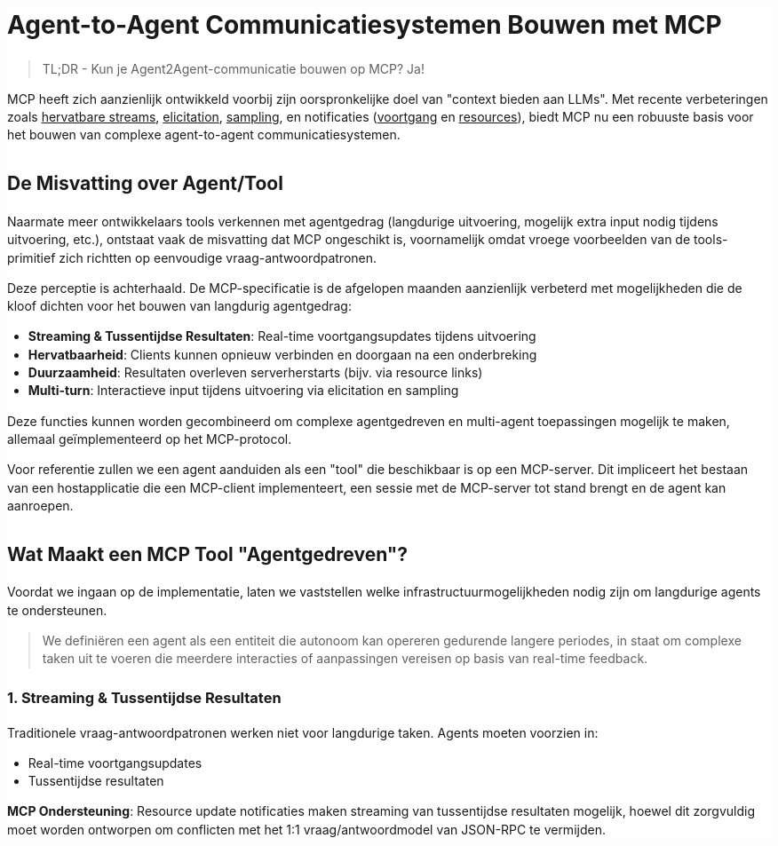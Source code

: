 
# Agent-to-Agent Communicatiesystemen Bouwen met MCP

> TL;DR - Kun je Agent2Agent-communicatie bouwen op MCP? Ja!

MCP heeft zich aanzienlijk ontwikkeld voorbij zijn oorspronkelijke doel van "context bieden aan LLMs". Met recente verbeteringen zoals [hervatbare streams](https://modelcontextprotocol.io/docs/concepts/transports#resumability-and-redelivery), [elicitation](https://modelcontextprotocol.io/specification/2025-06-18/client/elicitation), [sampling](https://modelcontextprotocol.io/specification/2025-06-18/client/sampling), en notificaties ([voortgang](https://modelcontextprotocol.io/specification/2025-06-18/basic/utilities/progress) en [resources](https://modelcontextprotocol.io/specification/2025-06-18/schema#resourceupdatednotification)), biedt MCP nu een robuuste basis voor het bouwen van complexe agent-to-agent communicatiesystemen.

## De Misvatting over Agent/Tool

Naarmate meer ontwikkelaars tools verkennen met agentgedrag (langdurige uitvoering, mogelijk extra input nodig tijdens uitvoering, etc.), ontstaat vaak de misvatting dat MCP ongeschikt is, voornamelijk omdat vroege voorbeelden van de tools-primitief zich richtten op eenvoudige vraag-antwoordpatronen.

Deze perceptie is achterhaald. De MCP-specificatie is de afgelopen maanden aanzienlijk verbeterd met mogelijkheden die de kloof dichten voor het bouwen van langdurig agentgedrag:

- **Streaming & Tussentijdse Resultaten**: Real-time voortgangsupdates tijdens uitvoering
- **Hervatbaarheid**: Clients kunnen opnieuw verbinden en doorgaan na een onderbreking
- **Duurzaamheid**: Resultaten overleven serverherstarts (bijv. via resource links)
- **Multi-turn**: Interactieve input tijdens uitvoering via elicitation en sampling

Deze functies kunnen worden gecombineerd om complexe agentgedreven en multi-agent toepassingen mogelijk te maken, allemaal geïmplementeerd op het MCP-protocol.

Voor referentie zullen we een agent aanduiden als een "tool" die beschikbaar is op een MCP-server. Dit impliceert het bestaan van een hostapplicatie die een MCP-client implementeert, een sessie met de MCP-server tot stand brengt en de agent kan aanroepen.

## Wat Maakt een MCP Tool "Agentgedreven"?

Voordat we ingaan op de implementatie, laten we vaststellen welke infrastructuurmogelijkheden nodig zijn om langdurige agents te ondersteunen.

> We definiëren een agent als een entiteit die autonoom kan opereren gedurende langere periodes, in staat om complexe taken uit te voeren die meerdere interacties of aanpassingen vereisen op basis van real-time feedback.

### 1. Streaming & Tussentijdse Resultaten

Traditionele vraag-antwoordpatronen werken niet voor langdurige taken. Agents moeten voorzien in:

- Real-time voortgangsupdates
- Tussentijdse resultaten

**MCP Ondersteuning**: Resource update notificaties maken streaming van tussentijdse resultaten mogelijk, hoewel dit zorgvuldig moet worden ontworpen om conflicten met het 1:1 vraag/antwoordmodel van JSON-RPC te vermijden.
